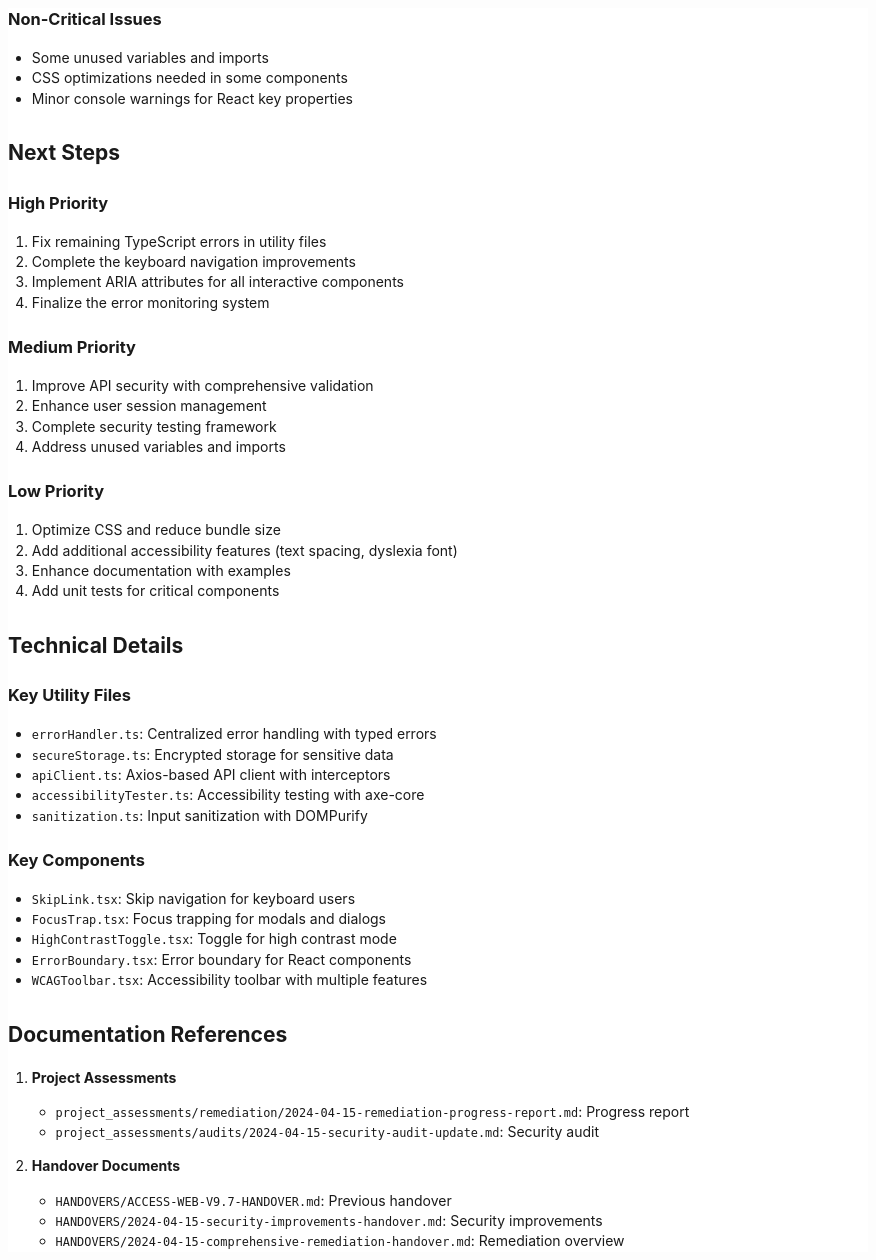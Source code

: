 ### Non-Critical Issues
- Some unused variables and imports
- CSS optimizations needed in some components
- Minor console warnings for React key properties

## Next Steps

### High Priority
1. Fix remaining TypeScript errors in utility files
2. Complete the keyboard navigation improvements
3. Implement ARIA attributes for all interactive components
4. Finalize the error monitoring system

### Medium Priority
1. Improve API security with comprehensive validation
2. Enhance user session management
3. Complete security testing framework
4. Address unused variables and imports

### Low Priority
1. Optimize CSS and reduce bundle size
2. Add additional accessibility features (text spacing, dyslexia font)
3. Enhance documentation with examples
4. Add unit tests for critical components

## Technical Details

### Key Utility Files
- `errorHandler.ts`: Centralized error handling with typed errors
- `secureStorage.ts`: Encrypted storage for sensitive data
- `apiClient.ts`: Axios-based API client with interceptors
- `accessibilityTester.ts`: Accessibility testing with axe-core
- `sanitization.ts`: Input sanitization with DOMPurify

### Key Components
- `SkipLink.tsx`: Skip navigation for keyboard users
- `FocusTrap.tsx`: Focus trapping for modals and dialogs
- `HighContrastToggle.tsx`: Toggle for high contrast mode
- `ErrorBoundary.tsx`: Error boundary for React components
- `WCAGToolbar.tsx`: Accessibility toolbar with multiple features

## Documentation References

1. **Project Assessments**
   - `project_assessments/remediation/2024-04-15-remediation-progress-report.md`: Progress report
   - `project_assessments/audits/2024-04-15-security-audit-update.md`: Security audit

2. **Handover Documents**
   - `HANDOVERS/ACCESS-WEB-V9.7-HANDOVER.md`: Previous handover
   - `HANDOVERS/2024-04-15-security-improvements-handover.md`: Security improvements
   - `HANDOVERS/2024-04-15-comprehensive-remediation-handover.md`: Remediation overview
